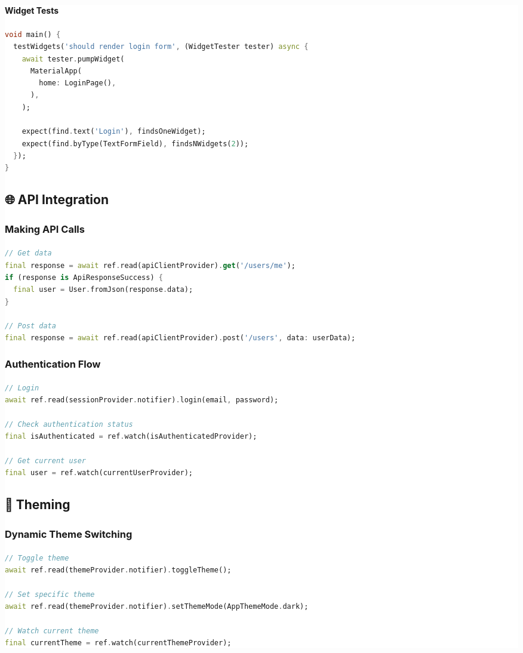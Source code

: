 #### Widget Tests
```dart
void main() {
  testWidgets('should render login form', (WidgetTester tester) async {
    await tester.pumpWidget(
      MaterialApp(
        home: LoginPage(),
      ),
    );

    expect(find.text('Login'), findsOneWidget);
    expect(find.byType(TextFormField), findsNWidgets(2));
  });
}
```

## 🌐 **API Integration**

### Making API Calls

```dart
// Get data
final response = await ref.read(apiClientProvider).get('/users/me');
if (response is ApiResponseSuccess) {
  final user = User.fromJson(response.data);
}

// Post data
final response = await ref.read(apiClientProvider).post('/users', data: userData);
```

### Authentication Flow

```dart
// Login
await ref.read(sessionProvider.notifier).login(email, password);

// Check authentication status
final isAuthenticated = ref.watch(isAuthenticatedProvider);

// Get current user
final user = ref.watch(currentUserProvider);
```

## 🎨 **Theming**

### Dynamic Theme Switching

```dart
// Toggle theme
await ref.read(themeProvider.notifier).toggleTheme();

// Set specific theme
await ref.read(themeProvider.notifier).setThemeMode(AppThemeMode.dark);

// Watch current theme
final currentTheme = ref.watch(currentThemeProvider);
```

